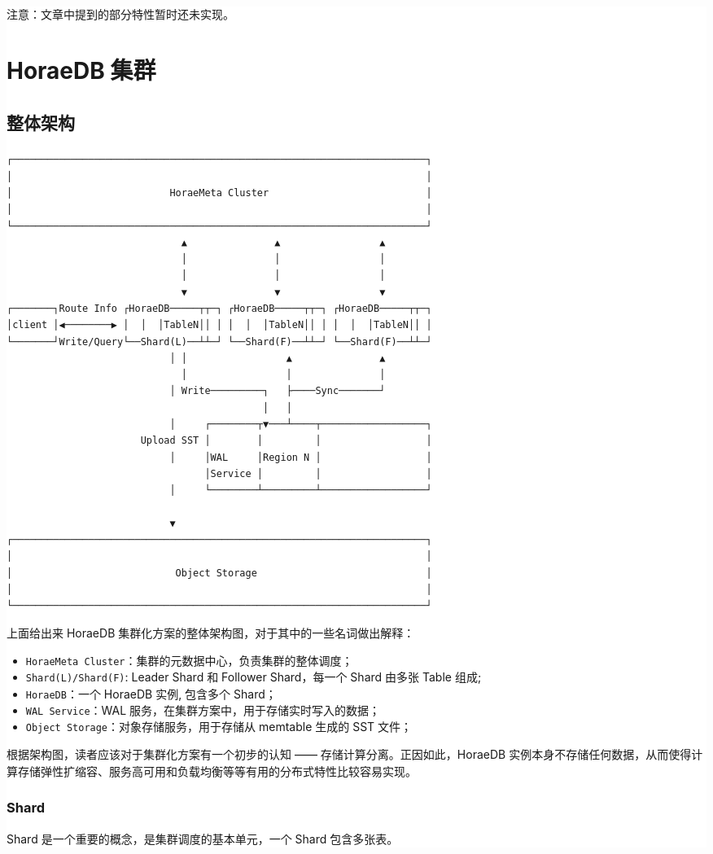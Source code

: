 注意：文章中提到的部分特性暂时还未实现。

# HoraeDB 集群

## 整体架构

```plaintext
┌───────────────────────────────────────────────────────────────────────┐
│                                                                       │
│                           HoraeMeta Cluster                           │
│                                                                       │
└───────────────────────────────────────────────────────────────────────┘
                              ▲               ▲                 ▲
                              │               │                 │
                              │               │                 │
                              ▼               ▼                 ▼
┌───────┐Route Info ┌HoraeDB─────┬┬─┐ ┌HoraeDB─────┬┬─┐ ┌HoraeDB─────┬┬─┐
│client │◀────────▶ │  │  │TableN││ │ │  │  │TableN││ │ │  │  │TableN││ │
└───────┘Write/Query└──Shard(L)──┴┴─┘ └──Shard(F)──┴┴─┘ └──Shard(F)──┴┴─┘
                            │ │                 ▲               ▲
                              │                 │               │
                            │ Write─────────┐   ├────Sync───────┘
                                            │   │
                            │     ┌────────┬▼───┴────┬──────────────────┐
                       Upload SST │        │         │                  │
                            │     │WAL     │Region N │                  │
                                  │Service │         │                  │
                            │     └────────┴─────────┴──────────────────┘

                            ▼
┌───────────────────────────────────────────────────────────────────────┐
│                                                                       │
│                            Object Storage                             │
│                                                                       │
└───────────────────────────────────────────────────────────────────────┘
```

上面给出来 HoraeDB 集群化方案的整体架构图，对于其中的一些名词做出解释：

- `HoraeMeta Cluster`：集群的元数据中心，负责集群的整体调度；
- `Shard(L)/Shard(F)`: Leader Shard 和 Follower Shard，每一个 Shard 由多张 Table 组成;
- `HoraeDB`：一个 HoraeDB 实例, 包含多个 Shard；
- `WAL Service`：WAL 服务，在集群方案中，用于存储实时写入的数据；
- `Object Storage`：对象存储服务，用于存储从 memtable 生成的 SST 文件；

根据架构图，读者应该对于集群化方案有一个初步的认知 —— 存储计算分离。正因如此，HoraeDB 实例本身不存储任何数据，从而使得计算存储弹性扩缩容、服务高可用和负载均衡等等有用的分布式特性比较容易实现。

### Shard

Shard 是一个重要的概念，是集群调度的基本单元，一个 Shard 包含多张表。

